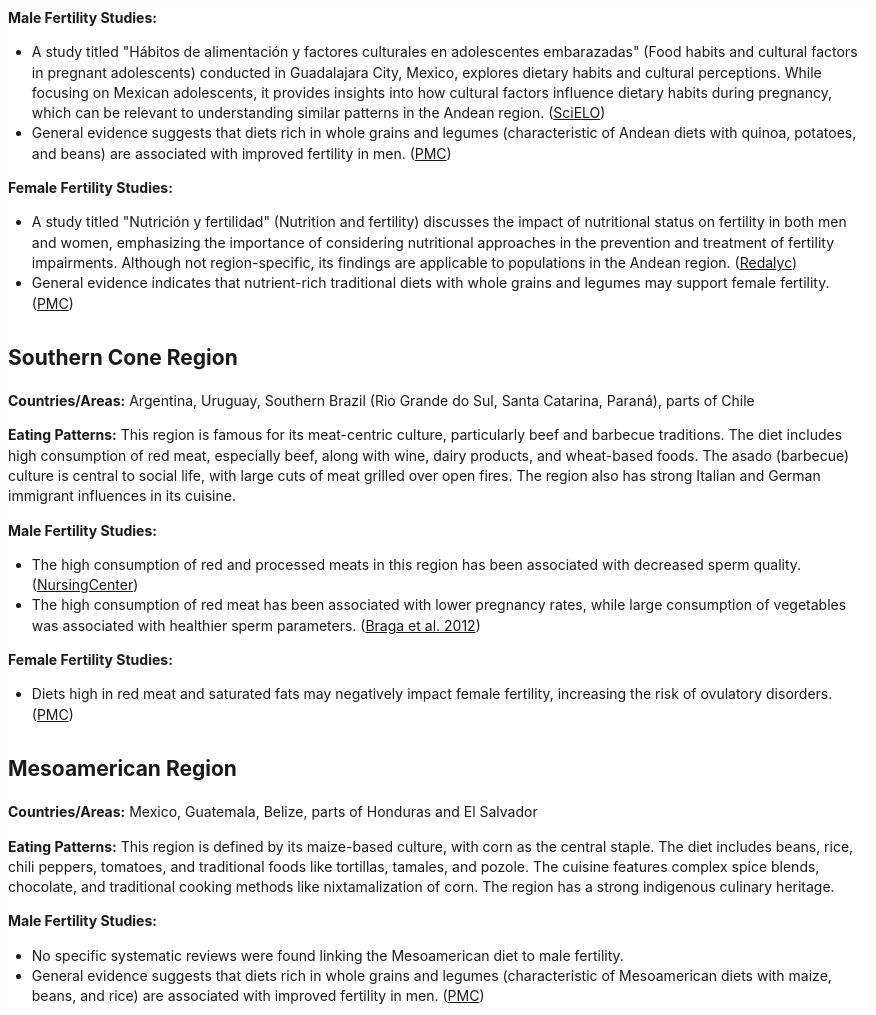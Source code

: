 **Male Fertility Studies:**
- A study titled "Hábitos de alimentación y factores culturales en adolescentes embarazadas" (Food habits and cultural factors in pregnant adolescents) conducted in Guadalajara City, Mexico, explores dietary habits and cultural perceptions. While focusing on Mexican adolescents, it provides insights into how cultural factors influence dietary habits during pregnancy, which can be relevant to understanding similar patterns in the Andean region. ([SciELO](https://ve.scielo.org/scielo.php?lng=es&pid=S0004-06222008000100003&script=sci_arttext))
- General evidence suggests that diets rich in whole grains and legumes (characteristic of Andean diets with quinoa, potatoes, and beans) are associated with improved fertility in men. ([PMC](https://pmc.ncbi.nlm.nih.gov/articles/PMC6079277/))

**Female Fertility Studies:**
- A study titled "Nutrición y fertilidad" (Nutrition and fertility) discusses the impact of nutritional status on fertility in both men and women, emphasizing the importance of considering nutritional approaches in the prevention and treatment of fertility impairments. Although not region-specific, its findings are applicable to populations in the Andean region. ([Redalyc](https://www.redalyc.org/journal/3092/309260627003/))
- General evidence indicates that nutrient-rich traditional diets with whole grains and legumes may support female fertility. ([PMC](https://pmc.ncbi.nlm.nih.gov/articles/PMC6079277/))

## **Southern Cone Region**
**Countries/Areas:** Argentina, Uruguay, Southern Brazil (Rio Grande do Sul, Santa Catarina, Paraná), parts of Chile

**Eating Patterns:** This region is famous for its meat-centric culture, particularly beef and barbecue traditions. The diet includes high consumption of red meat, especially beef, along with wine, dairy products, and wheat-based foods. The asado (barbecue) culture is central to social life, with large cuts of meat grilled over open fires. The region also has strong Italian and German immigrant influences in its cuisine.

**Male Fertility Studies:**
- The high consumption of red and processed meats in this region has been associated with decreased sperm quality. ([NursingCenter](https://www.nursingcenter.com/journalarticle?Article_ID=5941432))
- The high consumption of red meat has been associated with lower pregnancy rates, while large consumption of vegetables was associated with healthier sperm parameters. ([Braga et al. 2012](https://www.fertstert.org/article/S0015-0282(11)02677-X/fulltext))

**Female Fertility Studies:**
- Diets high in red meat and saturated fats may negatively impact female fertility, increasing the risk of ovulatory disorders. ([PMC](https://pmc.ncbi.nlm.nih.gov/articles/PMC11496271/))

## **Mesoamerican Region**
**Countries/Areas:** Mexico, Guatemala, Belize, parts of Honduras and El Salvador

**Eating Patterns:** This region is defined by its maize-based culture, with corn as the central staple. The diet includes beans, rice, chili peppers, tomatoes, and traditional foods like tortillas, tamales, and pozole. The cuisine features complex spice blends, chocolate, and traditional cooking methods like nixtamalization of corn. The region has a strong indigenous culinary heritage.

**Male Fertility Studies:**
- No specific systematic reviews were found linking the Mesoamerican diet to male fertility.
- General evidence suggests that diets rich in whole grains and legumes (characteristic of Mesoamerican diets with maize, beans, and rice) are associated with improved fertility in men. ([PMC](https://pmc.ncbi.nlm.nih.gov/articles/PMC6079277/))
